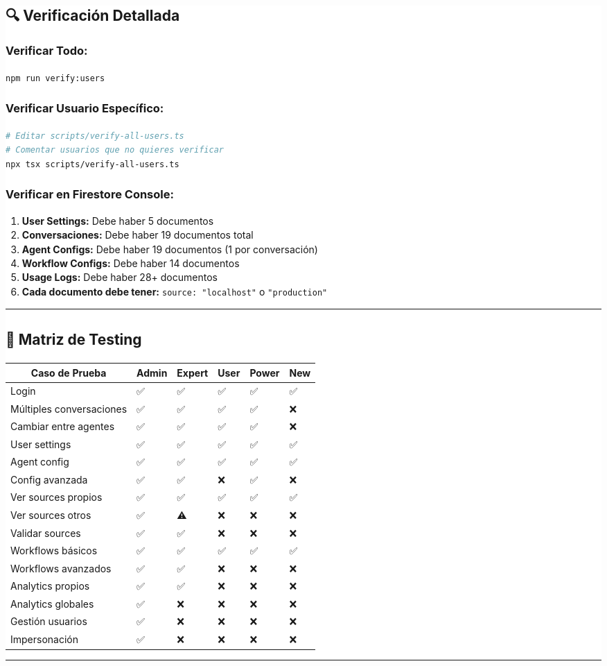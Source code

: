 
## 🔍 Verificación Detallada

### Verificar Todo:
```bash
npm run verify:users
```

### Verificar Usuario Específico:
```bash
# Editar scripts/verify-all-users.ts
# Comentar usuarios que no quieres verificar
npx tsx scripts/verify-all-users.ts
```

### Verificar en Firestore Console:

1. **User Settings:** Debe haber 5 documentos
2. **Conversaciones:** Debe haber 19 documentos total
3. **Agent Configs:** Debe haber 19 documentos (1 por conversación)
4. **Workflow Configs:** Debe haber 14 documentos
5. **Usage Logs:** Debe haber 28+ documentos
6. **Cada documento debe tener:** `source: "localhost"` o `"production"`

---

## 🧪 Matriz de Testing

| Caso de Prueba | Admin | Expert | User | Power | New |
|----------------|-------|--------|------|-------|-----|
| Login | ✅ | ✅ | ✅ | ✅ | ✅ |
| Múltiples conversaciones | ✅ | ✅ | ✅ | ✅ | ❌ |
| Cambiar entre agentes | ✅ | ✅ | ✅ | ✅ | ❌ |
| User settings | ✅ | ✅ | ✅ | ✅ | ✅ |
| Agent config | ✅ | ✅ | ✅ | ✅ | ✅ |
| Config avanzada | ✅ | ✅ | ❌ | ✅ | ❌ |
| Ver sources propios | ✅ | ✅ | ✅ | ✅ | ✅ |
| Ver sources otros | ✅ | ⚠️ | ❌ | ❌ | ❌ |
| Validar sources | ✅ | ✅ | ❌ | ❌ | ❌ |
| Workflows básicos | ✅ | ✅ | ✅ | ✅ | ✅ |
| Workflows avanzados | ✅ | ✅ | ❌ | ❌ | ❌ |
| Analytics propios | ✅ | ✅ | ❌ | ❌ | ❌ |
| Analytics globales | ✅ | ❌ | ❌ | ❌ | ❌ |
| Gestión usuarios | ✅ | ❌ | ❌ | ❌ | ❌ |
| Impersonación | ✅ | ❌ | ❌ | ❌ | ❌ |

---